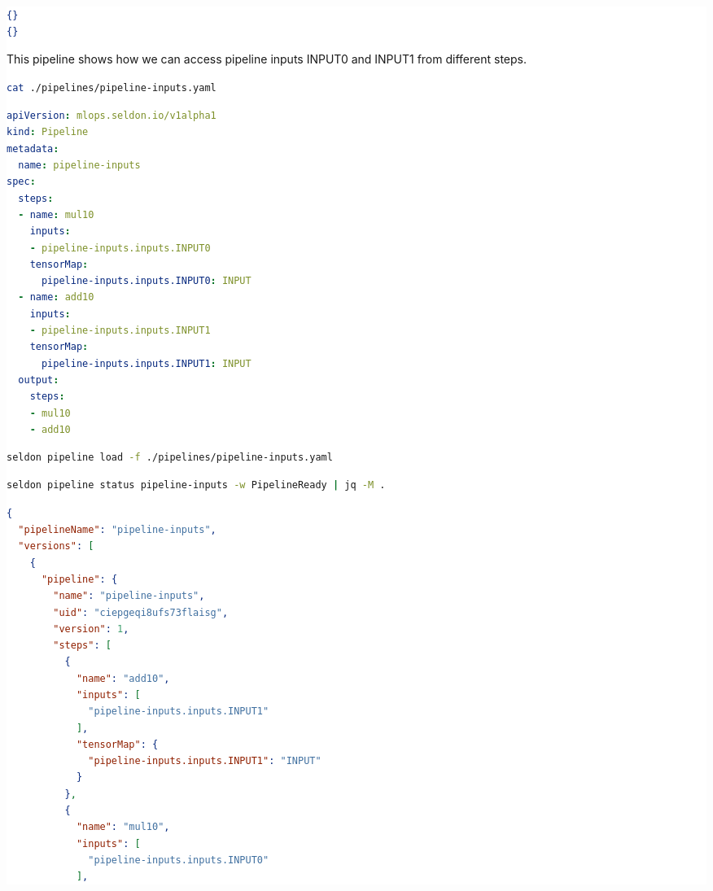 ```json
{}
{}

```

This pipeline shows how we can access pipeline inputs INPUT0 and INPUT1 from different steps.

```bash
cat ./pipelines/pipeline-inputs.yaml
```

```yaml
apiVersion: mlops.seldon.io/v1alpha1
kind: Pipeline
metadata:
  name: pipeline-inputs
spec:
  steps:
  - name: mul10
    inputs:
    - pipeline-inputs.inputs.INPUT0
    tensorMap:
      pipeline-inputs.inputs.INPUT0: INPUT
  - name: add10
    inputs:
    - pipeline-inputs.inputs.INPUT1
    tensorMap:
      pipeline-inputs.inputs.INPUT1: INPUT
  output:
    steps:
    - mul10
    - add10

```

```bash
seldon pipeline load -f ./pipelines/pipeline-inputs.yaml
```

```bash
seldon pipeline status pipeline-inputs -w PipelineReady | jq -M .
```

```json
{
  "pipelineName": "pipeline-inputs",
  "versions": [
    {
      "pipeline": {
        "name": "pipeline-inputs",
        "uid": "ciepgeqi8ufs73flaisg",
        "version": 1,
        "steps": [
          {
            "name": "add10",
            "inputs": [
              "pipeline-inputs.inputs.INPUT1"
            ],
            "tensorMap": {
              "pipeline-inputs.inputs.INPUT1": "INPUT"
            }
          },
          {
            "name": "mul10",
            "inputs": [
              "pipeline-inputs.inputs.INPUT0"
            ],
```